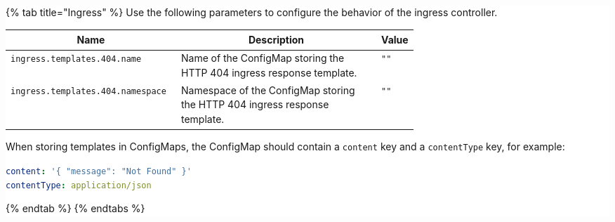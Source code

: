 
{% tab title="Ingress" %}
Use the following parameters to configure the behavior of the ingress controller.

<table><thead><tr><th width="229">Name</th><th width="271">Description</th><th>Value</th></tr></thead><tbody><tr><td><code>ingress.templates.404.name</code></td><td>Name of the ConfigMap storing the HTTP 404 ingress response template.</td><td><code>""</code></td></tr><tr><td><code>ingress.templates.404.namespace</code></td><td>Namespace of the ConfigMap storing the HTTP 404 ingress response template.</td><td><code>""</code></td></tr></tbody></table>

When storing templates in ConfigMaps, the ConfigMap should contain a `content` key and a `contentType` key, for example:

```yaml
content: '{ "message": "Not Found" }'
contentType: application/json
```
{% endtab %}
{% endtabs %}

[^1]: I forgot to add a precision here. Something like: "If you are deploying the operator in several namespaces ny setting \`scope.cluster\` to \`false\`, a different service account name \*must\* be used on each installation.
